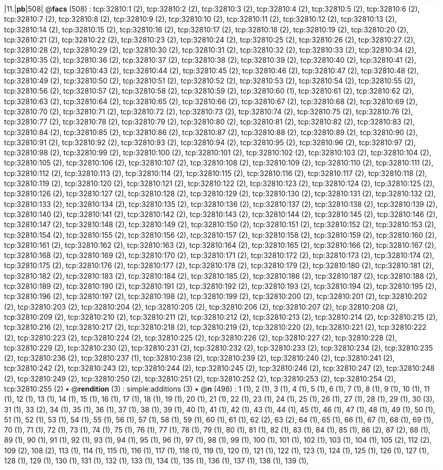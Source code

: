 |11.|__pb__|508| @__facs__ (508) : tcp:32810:1 (2), tcp:32810:2 (2), tcp:32810:3 (2), tcp:32810:4 (2), tcp:32810:5 (2), tcp:32810:6 (2), tcp:32810:7 (2), tcp:32810:8 (2), tcp:32810:9 (2), tcp:32810:10 (2), tcp:32810:11 (2), tcp:32810:12 (2), tcp:32810:13 (2), tcp:32810:14 (2), tcp:32810:15 (2), tcp:32810:16 (2), tcp:32810:17 (2), tcp:32810:18 (2), tcp:32810:19 (2), tcp:32810:20 (2), tcp:32810:21 (2), tcp:32810:22 (2), tcp:32810:23 (2), tcp:32810:24 (2), tcp:32810:25 (2), tcp:32810:26 (2), tcp:32810:27 (2), tcp:32810:28 (2), tcp:32810:29 (2), tcp:32810:30 (2), tcp:32810:31 (2), tcp:32810:32 (2), tcp:32810:33 (2), tcp:32810:34 (2), tcp:32810:35 (2), tcp:32810:36 (2), tcp:32810:37 (2), tcp:32810:38 (2), tcp:32810:39 (2), tcp:32810:40 (2), tcp:32810:41 (2), tcp:32810:42 (2), tcp:32810:43 (2), tcp:32810:44 (2), tcp:32810:45 (2), tcp:32810:46 (2), tcp:32810:47 (2), tcp:32810:48 (2), tcp:32810:49 (2), tcp:32810:50 (2), tcp:32810:51 (2), tcp:32810:52 (2), tcp:32810:53 (2), tcp:32810:54 (2), tcp:32810:55 (2), tcp:32810:56 (2), tcp:32810:57 (2), tcp:32810:58 (2), tcp:32810:59 (2), tcp:32810:60 (1), tcp:32810:61 (2), tcp:32810:62 (2), tcp:32810:63 (2), tcp:32810:64 (2), tcp:32810:65 (2), tcp:32810:66 (2), tcp:32810:67 (2), tcp:32810:68 (2), tcp:32810:69 (2), tcp:32810:70 (2), tcp:32810:71 (2), tcp:32810:72 (2), tcp:32810:73 (2), tcp:32810:74 (2), tcp:32810:75 (2), tcp:32810:76 (2), tcp:32810:77 (2), tcp:32810:78 (2), tcp:32810:79 (2), tcp:32810:80 (2), tcp:32810:81 (2), tcp:32810:82 (2), tcp:32810:83 (2), tcp:32810:84 (2), tcp:32810:85 (2), tcp:32810:86 (2), tcp:32810:87 (2), tcp:32810:88 (2), tcp:32810:89 (2), tcp:32810:90 (2), tcp:32810:91 (2), tcp:32810:92 (2), tcp:32810:93 (2), tcp:32810:94 (2), tcp:32810:95 (2), tcp:32810:96 (2), tcp:32810:97 (2), tcp:32810:98 (2), tcp:32810:99 (2), tcp:32810:100 (2), tcp:32810:101 (2), tcp:32810:102 (2), tcp:32810:103 (2), tcp:32810:104 (2), tcp:32810:105 (2), tcp:32810:106 (2), tcp:32810:107 (2), tcp:32810:108 (2), tcp:32810:109 (2), tcp:32810:110 (2), tcp:32810:111 (2), tcp:32810:112 (2), tcp:32810:113 (2), tcp:32810:114 (2), tcp:32810:115 (2), tcp:32810:116 (2), tcp:32810:117 (2), tcp:32810:118 (2), tcp:32810:119 (2), tcp:32810:120 (2), tcp:32810:121 (2), tcp:32810:122 (2), tcp:32810:123 (2), tcp:32810:124 (2), tcp:32810:125 (2), tcp:32810:126 (2), tcp:32810:127 (2), tcp:32810:128 (2), tcp:32810:129 (2), tcp:32810:130 (2), tcp:32810:131 (2), tcp:32810:132 (2), tcp:32810:133 (2), tcp:32810:134 (2), tcp:32810:135 (2), tcp:32810:136 (2), tcp:32810:137 (2), tcp:32810:138 (2), tcp:32810:139 (2), tcp:32810:140 (2), tcp:32810:141 (2), tcp:32810:142 (2), tcp:32810:143 (2), tcp:32810:144 (2), tcp:32810:145 (2), tcp:32810:146 (2), tcp:32810:147 (2), tcp:32810:148 (2), tcp:32810:149 (2), tcp:32810:150 (2), tcp:32810:151 (2), tcp:32810:152 (2), tcp:32810:153 (2), tcp:32810:154 (2), tcp:32810:155 (2), tcp:32810:156 (2), tcp:32810:157 (2), tcp:32810:158 (2), tcp:32810:159 (2), tcp:32810:160 (2), tcp:32810:161 (2), tcp:32810:162 (2), tcp:32810:163 (2), tcp:32810:164 (2), tcp:32810:165 (2), tcp:32810:166 (2), tcp:32810:167 (2), tcp:32810:168 (2), tcp:32810:169 (2), tcp:32810:170 (2), tcp:32810:171 (2), tcp:32810:172 (2), tcp:32810:173 (2), tcp:32810:174 (2), tcp:32810:175 (2), tcp:32810:176 (2), tcp:32810:177 (2), tcp:32810:178 (2), tcp:32810:179 (2), tcp:32810:180 (2), tcp:32810:181 (2), tcp:32810:182 (2), tcp:32810:183 (2), tcp:32810:184 (2), tcp:32810:185 (2), tcp:32810:186 (2), tcp:32810:187 (2), tcp:32810:188 (2), tcp:32810:189 (2), tcp:32810:190 (2), tcp:32810:191 (2), tcp:32810:192 (2), tcp:32810:193 (2), tcp:32810:194 (2), tcp:32810:195 (2), tcp:32810:196 (2), tcp:32810:197 (2), tcp:32810:198 (2), tcp:32810:199 (2), tcp:32810:200 (2), tcp:32810:201 (2), tcp:32810:202 (2), tcp:32810:203 (2), tcp:32810:204 (2), tcp:32810:205 (2), tcp:32810:206 (2), tcp:32810:207 (2), tcp:32810:208 (2), tcp:32810:209 (2), tcp:32810:210 (2), tcp:32810:211 (2), tcp:32810:212 (2), tcp:32810:213 (2), tcp:32810:214 (2), tcp:32810:215 (2), tcp:32810:216 (2), tcp:32810:217 (2), tcp:32810:218 (2), tcp:32810:219 (2), tcp:32810:220 (2), tcp:32810:221 (2), tcp:32810:222 (2), tcp:32810:223 (2), tcp:32810:224 (2), tcp:32810:225 (2), tcp:32810:226 (2), tcp:32810:227 (2), tcp:32810:228 (2), tcp:32810:229 (2), tcp:32810:230 (2), tcp:32810:231 (2), tcp:32810:232 (2), tcp:32810:233 (2), tcp:32810:234 (2), tcp:32810:235 (2), tcp:32810:236 (2), tcp:32810:237 (1), tcp:32810:238 (2), tcp:32810:239 (2), tcp:32810:240 (2), tcp:32810:241 (2), tcp:32810:242 (2), tcp:32810:243 (2), tcp:32810:244 (2), tcp:32810:245 (2), tcp:32810:246 (2), tcp:32810:247 (2), tcp:32810:248 (2), tcp:32810:249 (2), tcp:32810:250 (2), tcp:32810:251 (2), tcp:32810:252 (2), tcp:32810:253 (2), tcp:32810:254 (2), tcp:32810:255 (2)  •  @__rendition__ (3) : simple:additions (3)  •  @__n__ (498) : 1 (1), 2 (1), 3 (1), 4 (1), 5 (1), 6 (1), 7 (1), 8 (1), 9 (1), 10 (1), 11 (1), 12 (1), 13 (1), 14 (1), 15 (1), 16 (1), 17 (1), 18 (1), 19 (1), 20 (1), 21 (1), 22 (1), 23 (1), 24 (1), 25 (1), 26 (1), 27 (1), 28 (1), 29 (1), 30 (3), 31 (1), 33 (2), 34 (1), 35 (1), 36 (1), 37 (1), 38 (1), 39 (1), 40 (1), 41 (1), 42 (1), 43 (1), 44 (1), 45 (1), 46 (1), 47 (1), 48 (1), 49 (1), 50 (1), 51 (1), 52 (1), 53 (1), 54 (1), 55 (1), 56 (1), 57 (1), 58 (1), 59 (1), 60 (1), 61 (1), 62 (2), 63 (2), 64 (1), 65 (1), 66 (1), 67 (1), 68 (1), 69 (1), 70 (1), 71 (1), 72 (1), 73 (1), 74 (1), 75 (1), 76 (1), 77 (1), 78 (1), 79 (1), 80 (1), 81 (1), 82 (1), 83 (1), 84 (1), 85 (1), 86 (2), 87 (2), 88 (1), 89 (1), 90 (1), 91 (1), 92 (1), 93 (1), 94 (1), 95 (1), 96 (1), 97 (1), 98 (1), 99 (1), 100 (1), 101 (1), 102 (1), 103 (1), 104 (1), 105 (2), 112 (2), 109 (2), 108 (2), 113 (1), 114 (1), 115 (1), 116 (1), 117 (1), 118 (1), 119 (1), 120 (1), 121 (1), 122 (1), 123 (1), 124 (1), 125 (1), 126 (1), 127 (1), 128 (1), 129 (1), 130 (1), 131 (1), 132 (1), 133 (1), 134 (1), 135 (1), 136 (1), 137 (1), 138 (1), 139 (1),